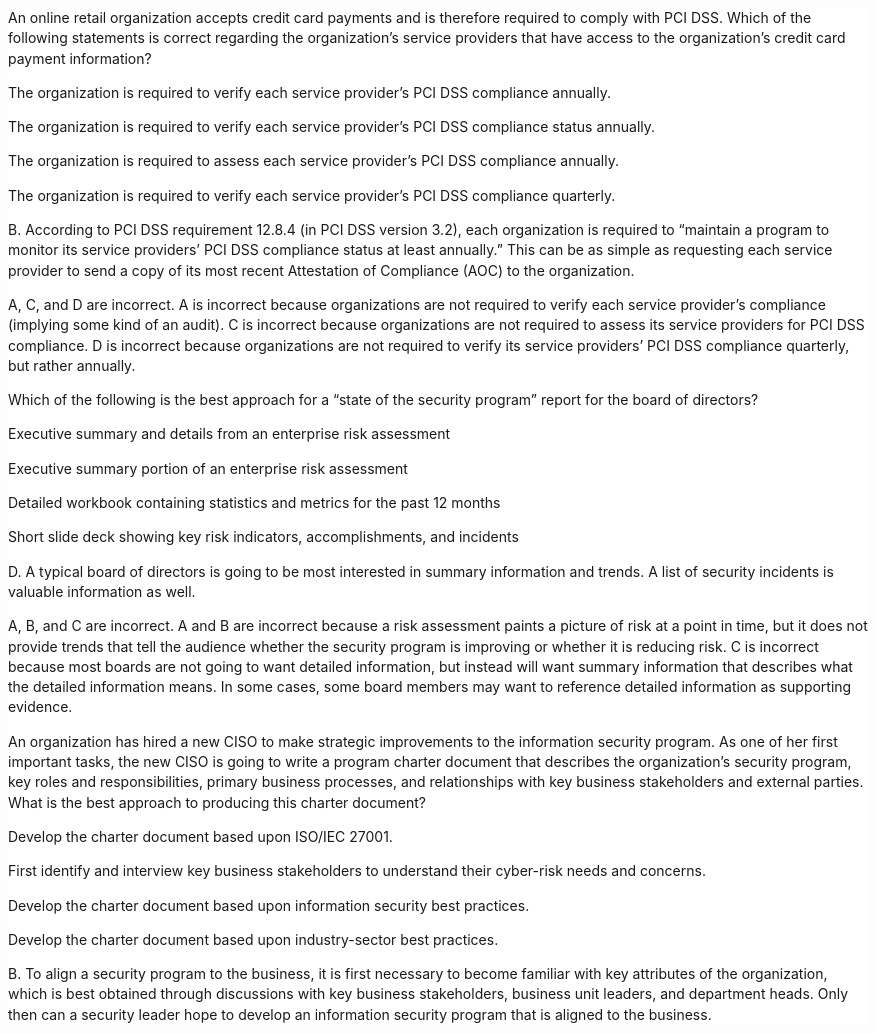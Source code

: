 An online retail organization accepts credit card payments and is therefore required to comply with PCI DSS. Which of the following statements is correct regarding the organization’s service providers that have access to the organization’s credit card payment information?

The organization is required to verify each service provider’s PCI DSS compliance annually.

The organization is required to verify each service provider’s PCI DSS compliance status annually.

The organization is required to assess each service provider’s PCI DSS compliance annually.

The organization is required to verify each service provider’s PCI DSS compliance quarterly.

   B. According to PCI DSS requirement 12.8.4 (in PCI DSS version 3.2), each organization is required to “maintain a program to monitor its service providers’ PCI DSS compliance status at least annually.” This can be as simple as requesting each service provider to send a copy of its most recent Attestation of Compliance (AOC) to the organization.

   A, C, and D are incorrect. A is incorrect because organizations are not required to verify each service provider’s compliance (implying some kind of an audit). C is incorrect because organizations are not required to assess its service providers for PCI DSS compliance. D is incorrect because organizations are not required to verify its service providers’ PCI DSS compliance quarterly, but rather annually.

Which of the following is the best approach for a “state of the security program” report for the board of directors?

Executive summary and details from an enterprise risk assessment

Executive summary portion of an enterprise risk assessment

Detailed workbook containing statistics and metrics for the past 12 months

Short slide deck showing key risk indicators, accomplishments, and incidents

   D. A typical board of directors is going to be most interested in summary information and trends. A list of security incidents is valuable information as well.

   A, B, and C are incorrect. A and B are incorrect because a risk assessment paints a picture of risk at a point in time, but it does not provide trends that tell the audience whether the security program is improving or whether it is reducing risk. C is incorrect because most boards are not going to want detailed information, but instead will want summary information that describes what the detailed information means. In some cases, some board members may want to reference detailed information as supporting evidence.

An organization has hired a new CISO to make strategic improvements to the information security program. As one of her first important tasks, the new CISO is going to write a program charter document that describes the organization’s security program, key roles and responsibilities, primary business processes, and relationships with key business stakeholders and external parties. What is the best approach to producing this charter document?

Develop the charter document based upon ISO/IEC 27001.

First identify and interview key business stakeholders to understand their cyber-risk needs and concerns.

Develop the charter document based upon information security best practices.

Develop the charter document based upon industry-sector best practices.

   B. To align a security program to the business, it is first necessary to become familiar with key attributes of the organization, which is best obtained through discussions with key business stakeholders, business unit leaders, and department heads. Only then can a security leader hope to develop an information security program that is aligned to the business.
